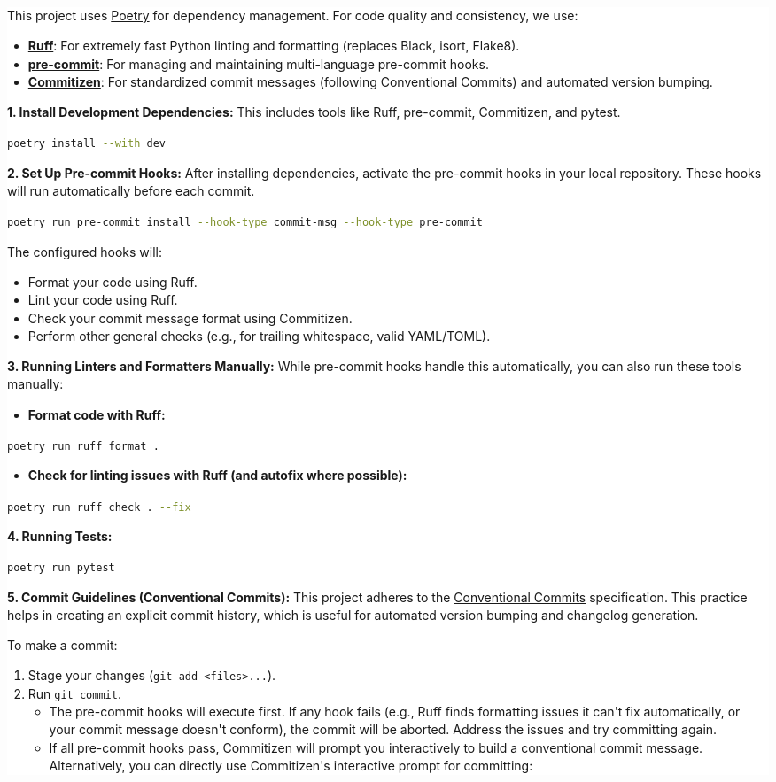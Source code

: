 This project uses [Poetry](https://python-poetry.org/) for dependency management. For code quality and consistency, we use:

- **[Ruff](https://github.com/astral-sh/ruff)**: For extremely fast Python linting and formatting (replaces Black, isort, Flake8).
- **[pre-commit](https://pre-commit.com/)**: For managing and maintaining multi-language pre-commit hooks.
- **[Commitizen](https://commitizen-tools.github.io/commitizen/)**: For standardized commit messages (following Conventional Commits) and automated version bumping.

**1. Install Development Dependencies:**
   This includes tools like Ruff, pre-commit, Commitizen, and pytest.

   ```bash
   poetry install --with dev
   ```

**2. Set Up Pre-commit Hooks:**
After installing dependencies, activate the pre-commit hooks in your local repository. These hooks will run automatically before each commit.

```bash
poetry run pre-commit install --hook-type commit-msg --hook-type pre-commit
```

The configured hooks will:

- Format your code using Ruff.
- Lint your code using Ruff.
- Check your commit message format using Commitizen.
- Perform other general checks (e.g., for trailing whitespace, valid YAML/TOML).

**3. Running Linters and Formatters Manually:**
While pre-commit hooks handle this automatically, you can also run these tools manually:

- **Format code with Ruff:**

```bash
poetry run ruff format .
```

- **Check for linting issues with Ruff (and autofix where possible):**

```bash
poetry run ruff check . --fix
```

**4. Running Tests:**

```bash
poetry run pytest
```

**5. Commit Guidelines (Conventional Commits):**
This project adheres to the [Conventional Commits](https://www.conventionalcommits.org/) specification. This practice helps in creating an explicit commit history, which is useful for automated version bumping and changelog generation.

To make a commit:

1. Stage your changes (`git add <files>...`).
2. Run `git commit`.
   - The pre-commit hooks will execute first. If any hook fails (e.g., Ruff finds formatting issues it can't fix automatically, or your commit message doesn't conform), the commit will be aborted. Address the issues and try committing again.
   - If all pre-commit hooks pass, Commitizen will prompt you interactively to build a conventional commit message.
   Alternatively, you can directly use Commitizen's interactive prompt for committing:
